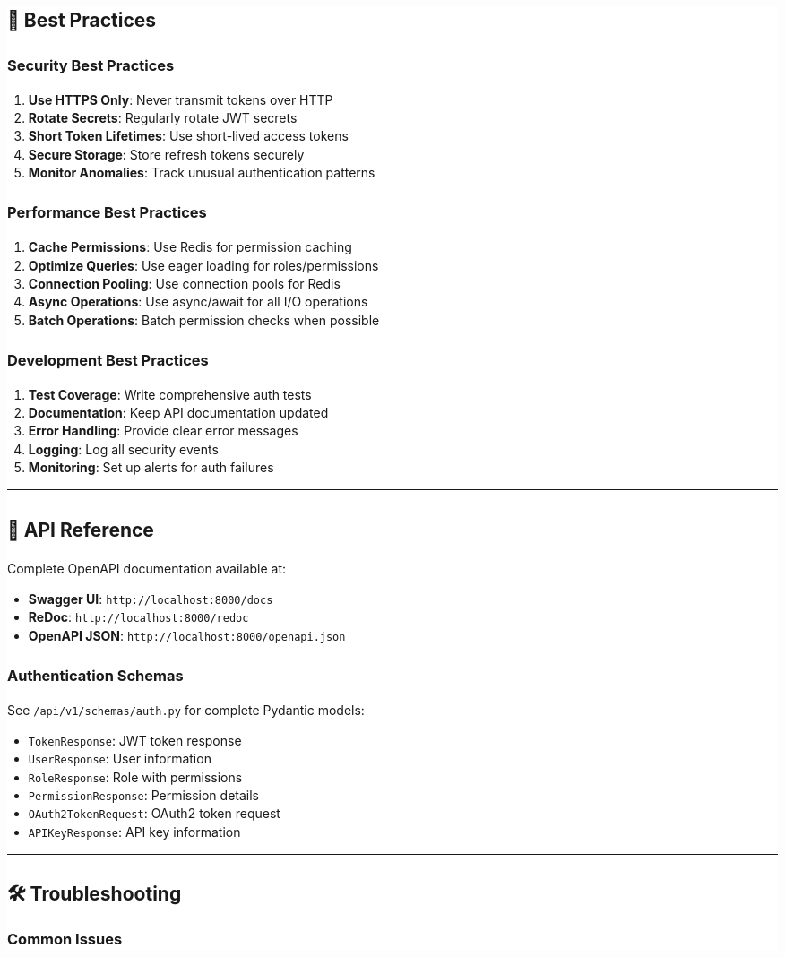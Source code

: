 
## 🎯 Best Practices

### Security Best Practices

1. **Use HTTPS Only**: Never transmit tokens over HTTP
2. **Rotate Secrets**: Regularly rotate JWT secrets
3. **Short Token Lifetimes**: Use short-lived access tokens
4. **Secure Storage**: Store refresh tokens securely
5. **Monitor Anomalies**: Track unusual authentication patterns

### Performance Best Practices

1. **Cache Permissions**: Use Redis for permission caching
2. **Optimize Queries**: Use eager loading for roles/permissions
3. **Connection Pooling**: Use connection pools for Redis
4. **Async Operations**: Use async/await for all I/O operations
5. **Batch Operations**: Batch permission checks when possible

### Development Best Practices

1. **Test Coverage**: Write comprehensive auth tests
2. **Documentation**: Keep API documentation updated
3. **Error Handling**: Provide clear error messages
4. **Logging**: Log all security events
5. **Monitoring**: Set up alerts for auth failures

---

## 📖 API Reference

Complete OpenAPI documentation available at:
- **Swagger UI**: `http://localhost:8000/docs`
- **ReDoc**: `http://localhost:8000/redoc`
- **OpenAPI JSON**: `http://localhost:8000/openapi.json`

### Authentication Schemas

See `/api/v1/schemas/auth.py` for complete Pydantic models:

- `TokenResponse`: JWT token response
- `UserResponse`: User information
- `RoleResponse`: Role with permissions
- `PermissionResponse`: Permission details
- `OAuth2TokenRequest`: OAuth2 token request
- `APIKeyResponse`: API key information

---

## 🛠️ Troubleshooting

### Common Issues

